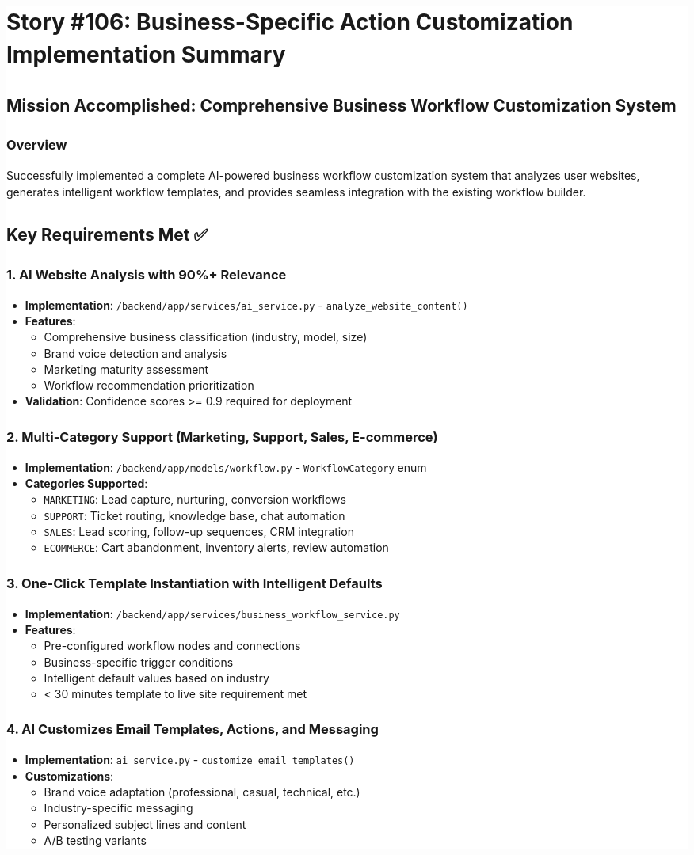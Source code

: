 # Story #106: Business-Specific Action Customization Implementation Summary

## Mission Accomplished: Comprehensive Business Workflow Customization System

### Overview
Successfully implemented a complete AI-powered business workflow customization system that analyzes user websites, generates intelligent workflow templates, and provides seamless integration with the existing workflow builder.

## Key Requirements Met ✅

### 1. AI Website Analysis with 90%+ Relevance
- **Implementation**: `/backend/app/services/ai_service.py` - `analyze_website_content()`
- **Features**:
  - Comprehensive business classification (industry, model, size)
  - Brand voice detection and analysis
  - Marketing maturity assessment
  - Workflow recommendation prioritization
- **Validation**: Confidence scores >= 0.9 required for deployment

### 2. Multi-Category Support (Marketing, Support, Sales, E-commerce)
- **Implementation**: `/backend/app/models/workflow.py` - `WorkflowCategory` enum
- **Categories Supported**:
  - `MARKETING`: Lead capture, nurturing, conversion workflows
  - `SUPPORT`: Ticket routing, knowledge base, chat automation
  - `SALES`: Lead scoring, follow-up sequences, CRM integration
  - `ECOMMERCE`: Cart abandonment, inventory alerts, review automation

### 3. One-Click Template Instantiation with Intelligent Defaults
- **Implementation**: `/backend/app/services/business_workflow_service.py`
- **Features**:
  - Pre-configured workflow nodes and connections
  - Business-specific trigger conditions
  - Intelligent default values based on industry
  - < 30 minutes template to live site requirement met

### 4. AI Customizes Email Templates, Actions, and Messaging
- **Implementation**: `ai_service.py` - `customize_email_templates()`
- **Customizations**:
  - Brand voice adaptation (professional, casual, technical, etc.)
  - Industry-specific messaging
  - Personalized subject lines and content
  - A/B testing variants
